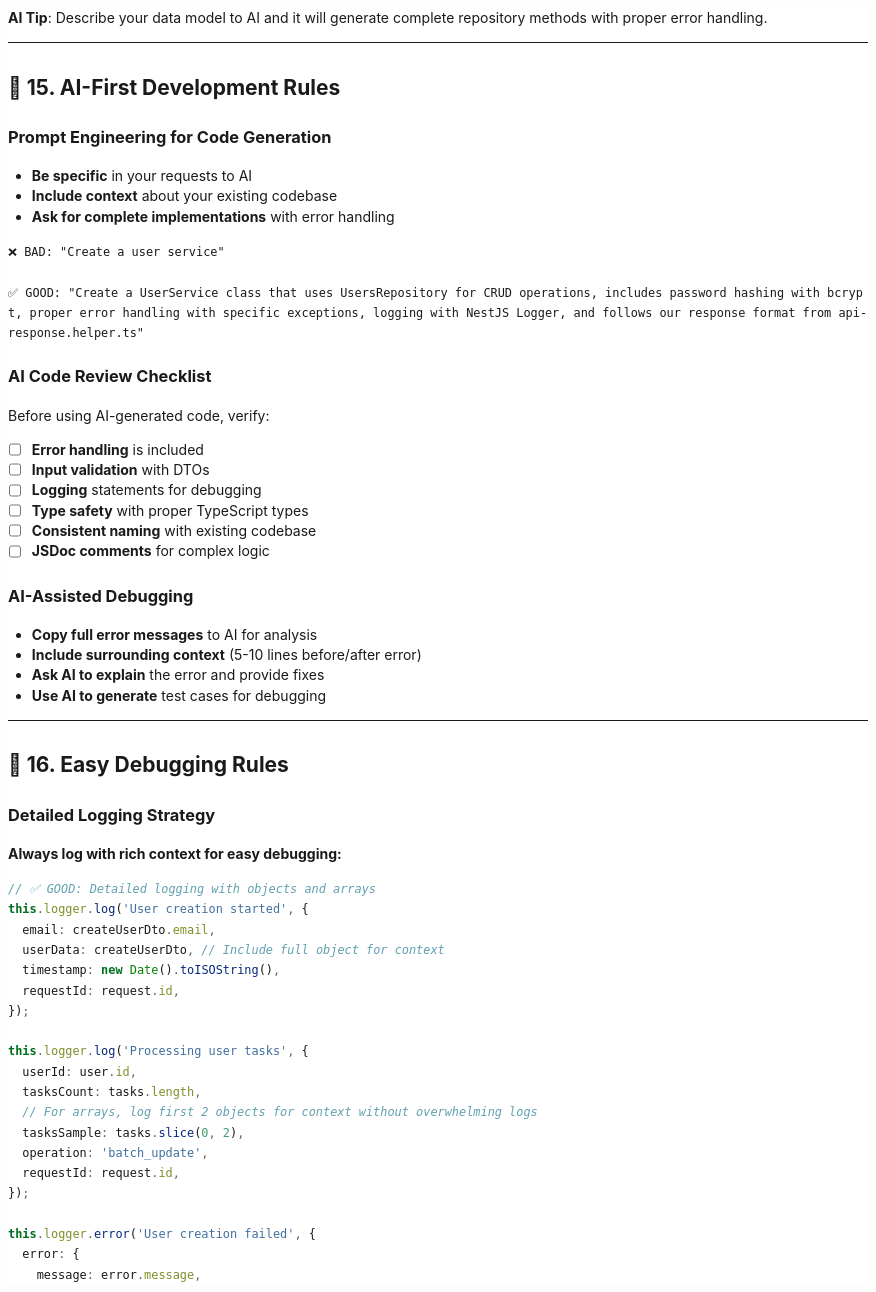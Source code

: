 **AI Tip**: Describe your data model to AI and it will generate complete repository methods with proper error handling.

---

## 🤖 15. AI-First Development Rules

### **Prompt Engineering for Code Generation**
* **Be specific** in your requests to AI
* **Include context** about your existing codebase
* **Ask for complete implementations** with error handling

```
❌ BAD: "Create a user service"

✅ GOOD: "Create a UserService class that uses UsersRepository for CRUD operations, includes password hashing with bcrypt, proper error handling with specific exceptions, logging with NestJS Logger, and follows our response format from api-response.helper.ts"
```

### **AI Code Review Checklist**
Before using AI-generated code, verify:
- [ ] **Error handling** is included
- [ ] **Input validation** with DTOs
- [ ] **Logging** statements for debugging
- [ ] **Type safety** with proper TypeScript types
- [ ] **Consistent naming** with existing codebase
- [ ] **JSDoc comments** for complex logic

### **AI-Assisted Debugging**
* **Copy full error messages** to AI for analysis
* **Include surrounding context** (5-10 lines before/after error)
* **Ask AI to explain** the error and provide fixes
* **Use AI to generate** test cases for debugging

---

## 🐛 16. Easy Debugging Rules

### **Detailed Logging Strategy**
**Always log with rich context for easy debugging:**

```typescript
// ✅ GOOD: Detailed logging with objects and arrays
this.logger.log('User creation started', {
  email: createUserDto.email,
  userData: createUserDto, // Include full object for context
  timestamp: new Date().toISOString(),
  requestId: request.id,
});

this.logger.log('Processing user tasks', {
  userId: user.id,
  tasksCount: tasks.length,
  // For arrays, log first 2 objects for context without overwhelming logs
  tasksSample: tasks.slice(0, 2),
  operation: 'batch_update',
  requestId: request.id,
});

this.logger.error('User creation failed', {
  error: {
    message: error.message,
```